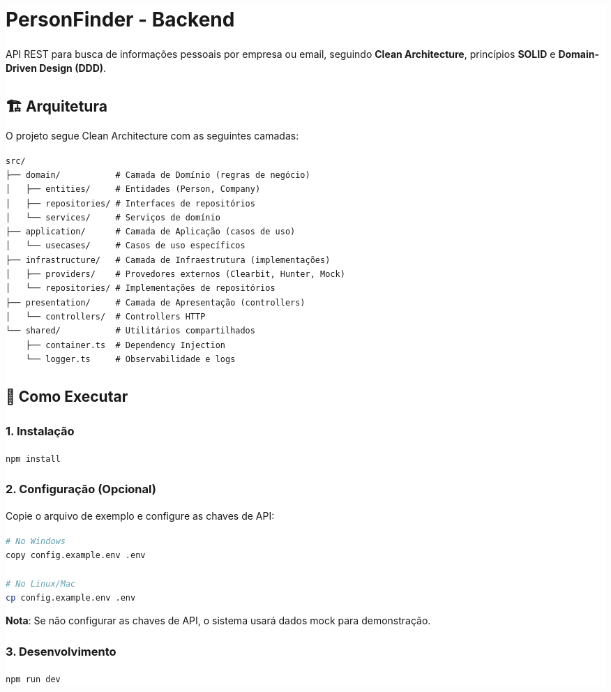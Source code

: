 # PersonFinder - Backend

API REST para busca de informações pessoais por empresa ou email, seguindo **Clean Architecture**, princípios **SOLID** e **Domain-Driven Design (DDD)**.

## 🏗️ Arquitetura

O projeto segue Clean Architecture com as seguintes camadas:

```
src/
├── domain/           # Camada de Domínio (regras de negócio)
│   ├── entities/     # Entidades (Person, Company)
│   ├── repositories/ # Interfaces de repositórios
│   └── services/     # Serviços de domínio
├── application/      # Camada de Aplicação (casos de uso)
│   └── usecases/     # Casos de uso específicos
├── infrastructure/   # Camada de Infraestrutura (implementações)
│   ├── providers/    # Provedores externos (Clearbit, Hunter, Mock)
│   └── repositories/ # Implementações de repositórios
├── presentation/     # Camada de Apresentação (controllers)
│   └── controllers/  # Controllers HTTP
└── shared/           # Utilitários compartilhados
    ├── container.ts  # Dependency Injection
    └── logger.ts     # Observabilidade e logs
```

## 🚀 Como Executar

### 1. Instalação
```bash
npm install
```

### 2. Configuração (Opcional)
Copie o arquivo de exemplo e configure as chaves de API:
```bash
# No Windows
copy config.example.env .env

# No Linux/Mac
cp config.example.env .env
```

**Nota**: Se não configurar as chaves de API, o sistema usará dados mock para demonstração.

### 3. Desenvolvimento
```bash
npm run dev
```
